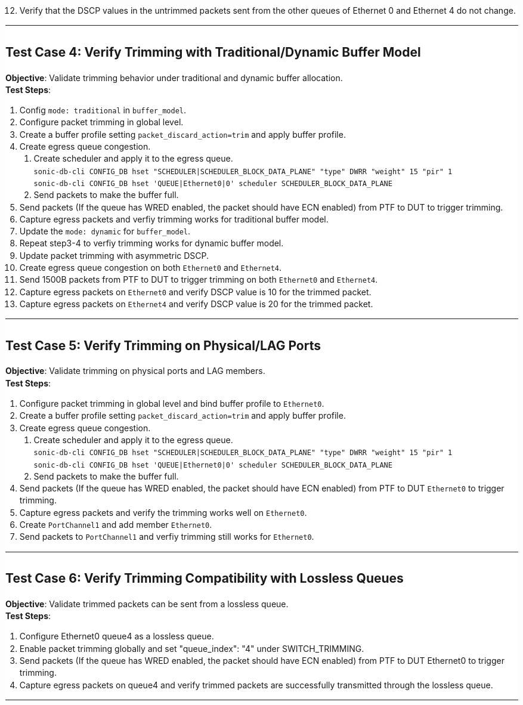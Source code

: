 12. Verify that the DSCP values ​​in the untrimmed packets sent from the other queues of Ethernet 0 and Ethernet 4 do not change.

---

## Test Case 4: Verify Trimming with Traditional/Dynamic Buffer Model
**Objective**: Validate trimming behavior under traditional and dynamic buffer allocation.  
**Test Steps**:  
1. Config `mode: traditional` in `buffer_model`.
2. Configure packet trimming in global level.
3. Create a buffer profile setting `packet_discard_action=trim` and apply buffer profile.
4. Create egress queue congestion.
   1. Create scheduler and apply it to the egress queue.  
   `sonic-db-cli CONFIG_DB hset "SCHEDULER|SCHEDULER_BLOCK_DATA_PLANE" "type" DWRR "weight" 15 "pir" 1`  
   `sonic-db-cli CONFIG_DB hset 'QUEUE|Ethernet0|0' scheduler SCHEDULER_BLOCK_DATA_PLANE`
   2. Send packets to make the buffer full.
5. Send packets (If the queue has WRED enabled, the packet should have ECN enabled) from PTF to DUT to trigger trimming. 
6. Capture egress packets and verfiy trimming works for traditional buffer model.
7. Update the `mode: dynamic` for `buffer_model`.
8. Repeat step3-4 to verfiy trimming works for dynamic buffer model.
9. Update packet trimming with asymmetric DSCP.
10. Create egress queue congestion on both `Ethernet0` and `Ethernet4`.
11. Send 1500B packets from PTF to DUT to trigger trimming on both `Ethernet0` and `Ethernet4`.
12. Capture egress packets on `Ethernet0` and verify DSCP value is 10 for the trimmed packet.
13. Capture egress packets on `Ethernet4` and verify DSCP value is 20 for the trimmed packet.

---

## Test Case 5: Verify Trimming on Physical/LAG Ports  
**Objective**: Validate trimming on physical ports and LAG members.  
**Test Steps**:  
1. Configure packet trimming in global level and bind buffer profile to `Ethernet0`.
2. Create a buffer profile setting `packet_discard_action=trim` and apply buffer profile.
3. Create egress queue congestion.
   1. Create scheduler and apply it to the egress queue.  
   `sonic-db-cli CONFIG_DB hset "SCHEDULER|SCHEDULER_BLOCK_DATA_PLANE" "type" DWRR "weight" 15 "pir" 1`  
   `sonic-db-cli CONFIG_DB hset 'QUEUE|Ethernet0|0' scheduler SCHEDULER_BLOCK_DATA_PLANE`
   2. Send packets to make the buffer full.
4. Send packets (If the queue has WRED enabled, the packet should have ECN enabled) from PTF to DUT `Ethernet0` to trigger trimming.
5. Capture egress packets and verify the trimming works well on `Ethernet0`.
6. Create `PortChannel1` and add member `Ethernet0`.
7. Send packets to `PortChannel1` and verfiy trimming still works for `Ethernet0`.

---

## Test Case 6: Verify Trimming Compatibility with Lossless Queues
**Objective**: Validate trimmed packets can be sent from a lossless queue.  
**Test Steps**:  
1. Configure Ethernet0 queue4 as a ​lossless queue.
2. Enable packet trimming globally and set "queue_index": "4" under SWITCH_TRIMMING.
3. Send packets (If the queue has WRED enabled, the packet should have ECN enabled) from PTF to DUT Ethernet0 to trigger trimming.
4. Capture egress packets on queue4 and verify trimmed packets are successfully transmitted through the lossless queue.

---